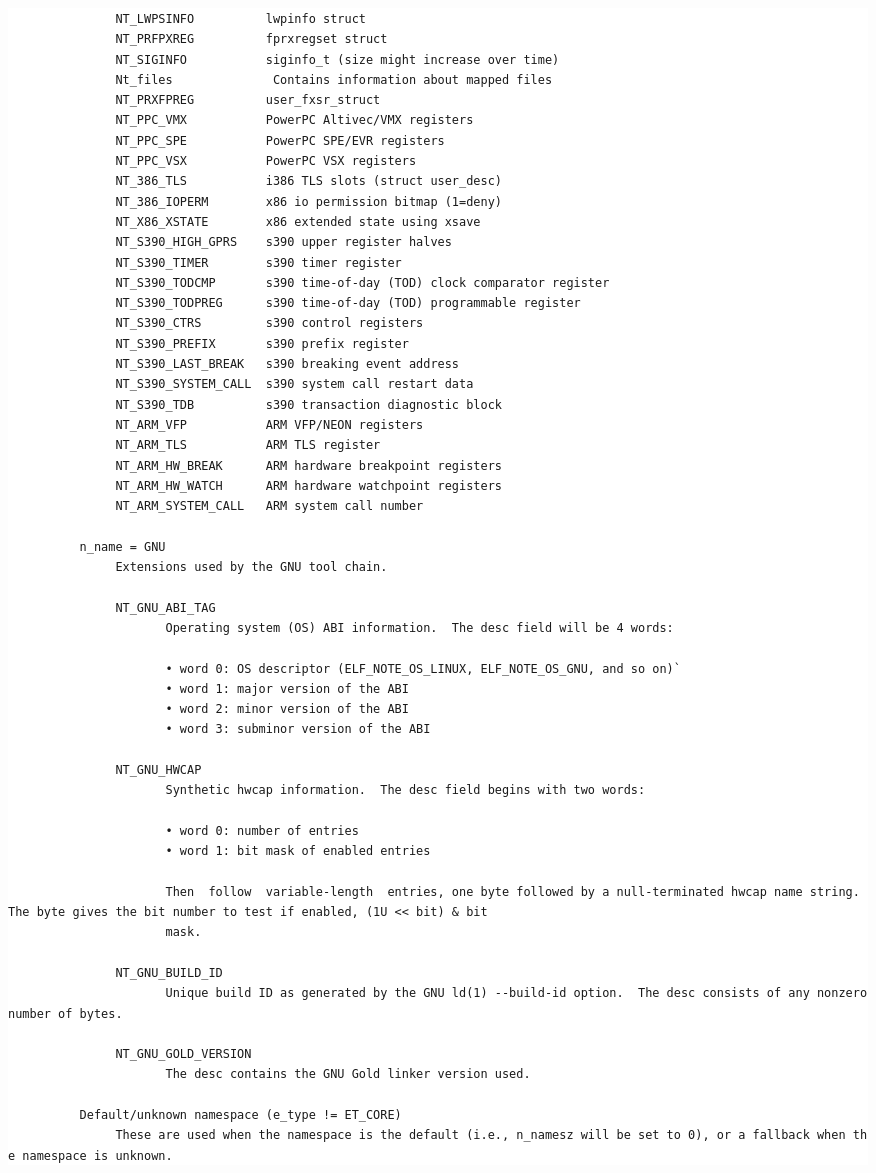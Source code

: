                    NT_LWPSINFO          lwpinfo struct
                   NT_PRFPXREG          fprxregset struct
                   NT_SIGINFO           siginfo_t (size might increase over time)
                   Nt_files              Contains information about mapped files
                   NT_PRXFPREG          user_fxsr_struct
                   NT_PPC_VMX           PowerPC Altivec/VMX registers
                   NT_PPC_SPE           PowerPC SPE/EVR registers
                   NT_PPC_VSX           PowerPC VSX registers
                   NT_386_TLS           i386 TLS slots (struct user_desc)
                   NT_386_IOPERM        x86 io permission bitmap (1=deny)
                   NT_X86_XSTATE        x86 extended state using xsave
                   NT_S390_HIGH_GPRS    s390 upper register halves
                   NT_S390_TIMER        s390 timer register
                   NT_S390_TODCMP       s390 time-of-day (TOD) clock comparator register
                   NT_S390_TODPREG      s390 time-of-day (TOD) programmable register
                   NT_S390_CTRS         s390 control registers
                   NT_S390_PREFIX       s390 prefix register
                   NT_S390_LAST_BREAK   s390 breaking event address
                   NT_S390_SYSTEM_CALL  s390 system call restart data
                   NT_S390_TDB          s390 transaction diagnostic block
                   NT_ARM_VFP           ARM VFP/NEON registers
                   NT_ARM_TLS           ARM TLS register
                   NT_ARM_HW_BREAK      ARM hardware breakpoint registers
                   NT_ARM_HW_WATCH      ARM hardware watchpoint registers
                   NT_ARM_SYSTEM_CALL   ARM system call number

              n_name = GNU
                   Extensions used by the GNU tool chain.

                   NT_GNU_ABI_TAG
                          Operating system (OS) ABI information.  The desc field will be 4 words:

                          • word 0: OS descriptor (ELF_NOTE_OS_LINUX, ELF_NOTE_OS_GNU, and so on)`
                          • word 1: major version of the ABI
                          • word 2: minor version of the ABI
                          • word 3: subminor version of the ABI

                   NT_GNU_HWCAP
                          Synthetic hwcap information.  The desc field begins with two words:

                          • word 0: number of entries
                          • word 1: bit mask of enabled entries

                          Then  follow  variable-length  entries, one byte followed by a null-terminated hwcap name string.  The byte gives the bit number to test if enabled, (1U << bit) & bit
                          mask.

                   NT_GNU_BUILD_ID
                          Unique build ID as generated by the GNU ld(1) --build-id option.  The desc consists of any nonzero number of bytes.

                   NT_GNU_GOLD_VERSION
                          The desc contains the GNU Gold linker version used.

              Default/unknown namespace (e_type != ET_CORE)
                   These are used when the namespace is the default (i.e., n_namesz will be set to 0), or a fallback when the namespace is unknown.

